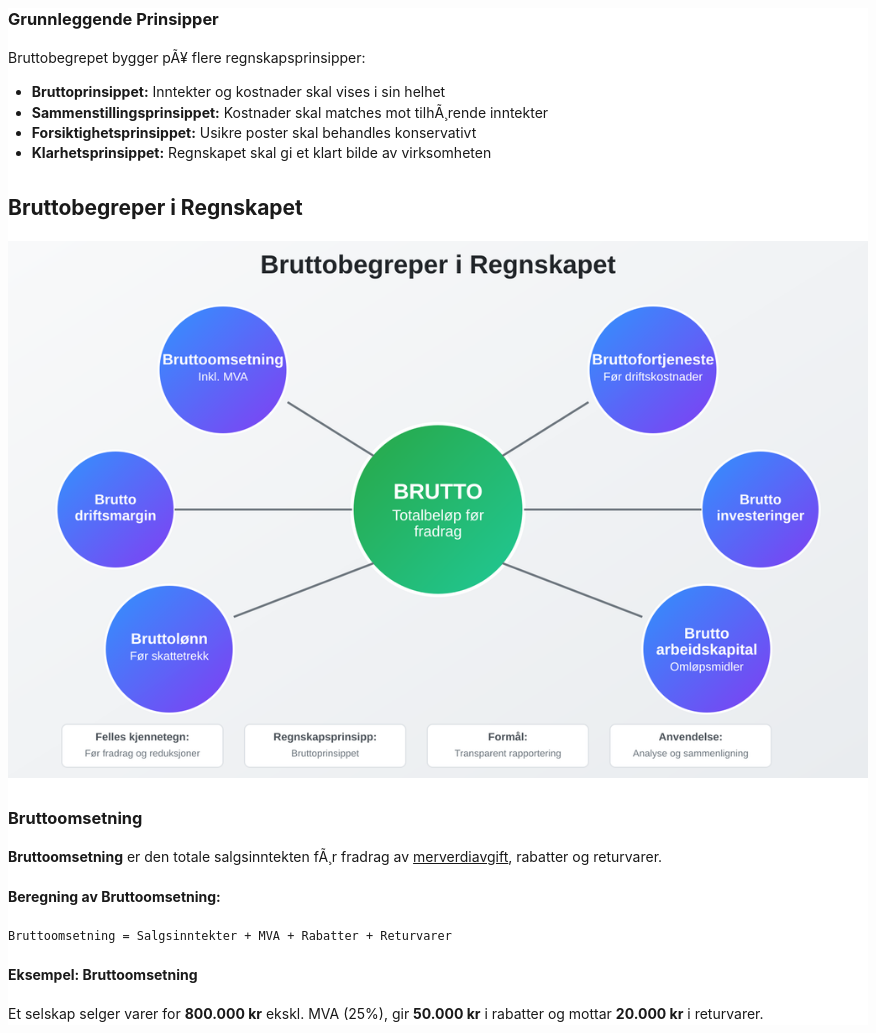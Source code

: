 ### Grunnleggende Prinsipper

Bruttobegrepet bygger pÃ¥ flere regnskapsprinsipper:

- **Bruttoprinsippet:** Inntekter og kostnader skal vises i sin helhet
- **Sammenstillingsprinsippet:** Kostnader skal matches mot tilhÃ¸rende inntekter
- **Forsiktighetsprinsippet:** Usikre poster skal behandles konservativt
- **Klarhetsprinsippet:** Regnskapet skal gi et klart bilde av virksomheten

## Bruttobegreper i Regnskapet

![Oversikt over ulike bruttobegreper i regnskapet](brutto-begreper-oversikt.svg)

### Bruttoomsetning

**Bruttoomsetning** er den totale salgsinntekten fÃ¸r fradrag av [merverdiavgift](/blogs/regnskap/hva-er-avgiftsplikt-mva "Avgiftsplikt MVA - Regler, Unntak og Praktisk Veiledning"), rabatter og returvarer.

#### Beregning av Bruttoomsetning:
```
Bruttoomsetning = Salgsinntekter + MVA + Rabatter + Returvarer
```

#### Eksempel: Bruttoomsetning
Et selskap selger varer for **800.000 kr** ekskl. MVA (25%), gir **50.000 kr** i rabatter og mottar **20.000 kr** i returvarer.
